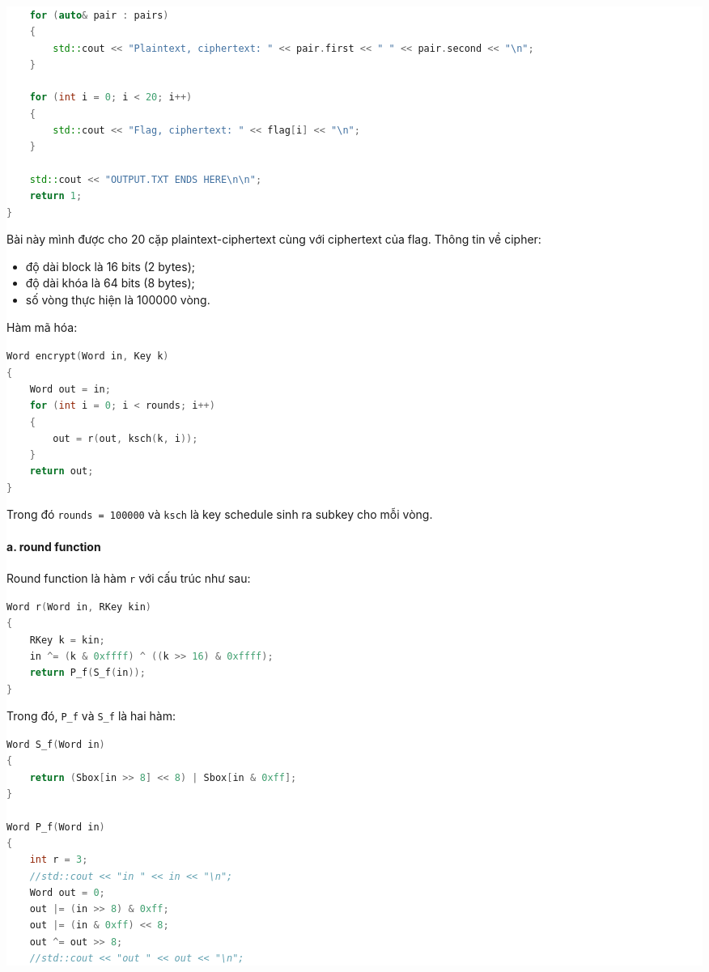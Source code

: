 ```cpp
	for (auto& pair : pairs)
	{
		std::cout << "Plaintext, ciphertext: " << pair.first << " " << pair.second << "\n";
	}

	for (int i = 0; i < 20; i++)
	{
		std::cout << "Flag, ciphertext: " << flag[i] << "\n";
	}

	std::cout << "OUTPUT.TXT ENDS HERE\n\n";
	return 1;
}
```

Bài này mình được cho $20$ cặp plaintext-ciphertext cùng với ciphertext của flag. Thông tin về cipher:

- độ dài block là $16$ bits ($2$ bytes);
- độ dài khóa là $64$ bits ($8$ bytes);
- số vòng thực hiện là $100000$ vòng.

Hàm mã hóa:

```cpp
Word encrypt(Word in, Key k)
{
	Word out = in;
	for (int i = 0; i < rounds; i++)
	{
		out = r(out, ksch(k, i));
	}
	return out;
}
```

Trong đó `rounds = 100000` và `ksch` là key schedule sinh ra subkey cho mỗi vòng.

#### a. round function

Round function là hàm `r` với cấu trúc như sau:

```cpp
Word r(Word in, RKey kin)
{
	RKey k = kin;
	in ^= (k & 0xffff) ^ ((k >> 16) & 0xffff);
	return P_f(S_f(in));
}
```

Trong đó, `P_f` và `S_f` là hai hàm:

```cpp
Word S_f(Word in)
{
	return (Sbox[in >> 8] << 8) | Sbox[in & 0xff];
}

Word P_f(Word in)
{
	int r = 3;
	//std::cout << "in " << in << "\n";
	Word out = 0;
	out |= (in >> 8) & 0xff;
	out |= (in & 0xff) << 8;
	out ^= out >> 8;
	//std::cout << "out " << out << "\n";
```